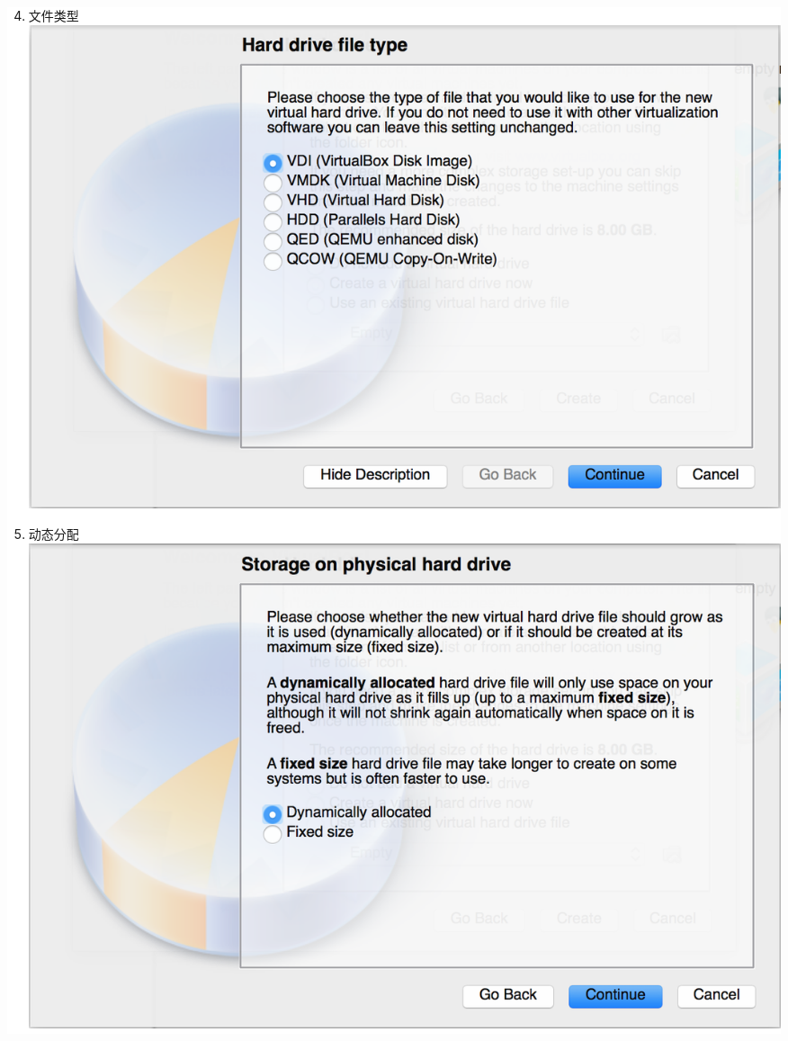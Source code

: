 4. 文件类型
    <img src="/media/files/2015/Jan/3-HardDriveFileType.png"><img>

5. 动态分配
    <img src="/media/files/2015/Jan/4-StorageOnPhysicalHardDrive.png"><img>
